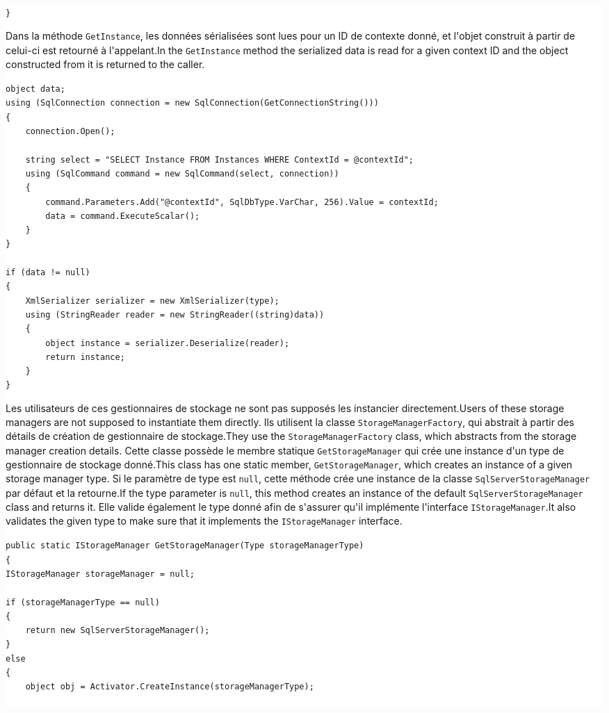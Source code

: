 ```  
}  
```  
  
 <span data-ttu-id="adf97-181">Dans la méthode `GetInstance`, les données sérialisées sont lues pour un ID de contexte donné, et l'objet construit à partir de celui-ci est retourné à l'appelant.</span><span class="sxs-lookup"><span data-stu-id="adf97-181">In the `GetInstance` method the serialized data is read for a given context ID and the object constructed from it is returned to the caller.</span></span>  
  
```  
object data;  
using (SqlConnection connection = new SqlConnection(GetConnectionString()))  
{  
    connection.Open();  
  
    string select = "SELECT Instance FROM Instances WHERE ContextId = @contextId";  
    using (SqlCommand command = new SqlCommand(select, connection))  
    {  
        command.Parameters.Add("@contextId", SqlDbType.VarChar, 256).Value = contextId;  
        data = command.ExecuteScalar();  
    }  
}  
  
if (data != null)  
{  
    XmlSerializer serializer = new XmlSerializer(type);  
    using (StringReader reader = new StringReader((string)data))  
    {  
        object instance = serializer.Deserialize(reader);  
        return instance;  
    }  
}  
```  
  
 <span data-ttu-id="adf97-182">Les utilisateurs de ces gestionnaires de stockage ne sont pas supposés les instancier directement.</span><span class="sxs-lookup"><span data-stu-id="adf97-182">Users of these storage managers are not supposed to instantiate them directly.</span></span> <span data-ttu-id="adf97-183">Ils utilisent la classe `StorageManagerFactory`, qui abstrait à partir des détails de création de gestionnaire de stockage.</span><span class="sxs-lookup"><span data-stu-id="adf97-183">They use the `StorageManagerFactory` class, which abstracts from the storage manager creation details.</span></span> <span data-ttu-id="adf97-184">Cette classe possède le membre statique `GetStorageManager` qui crée une instance d'un type de gestionnaire de stockage donné.</span><span class="sxs-lookup"><span data-stu-id="adf97-184">This class has one static member, `GetStorageManager`, which creates an instance of a given storage manager type.</span></span> <span data-ttu-id="adf97-185">Si le paramètre de type est `null`, cette méthode crée une instance de la classe `SqlServerStorageManager` par défaut et la retourne.</span><span class="sxs-lookup"><span data-stu-id="adf97-185">If the type parameter is `null`, this method creates an instance of the default `SqlServerStorageManager` class and returns it.</span></span> <span data-ttu-id="adf97-186">Elle valide également le type donné afin de s'assurer qu'il implémente l'interface `IStorageManager`.</span><span class="sxs-lookup"><span data-stu-id="adf97-186">It also validates the given type to make sure that it implements the `IStorageManager` interface.</span></span>  
  
```  
public static IStorageManager GetStorageManager(Type storageManagerType)  
{  
IStorageManager storageManager = null;  
  
if (storageManagerType == null)  
{  
    return new SqlServerStorageManager();  
}  
else  
{  
    object obj = Activator.CreateInstance(storageManagerType);  
  
```